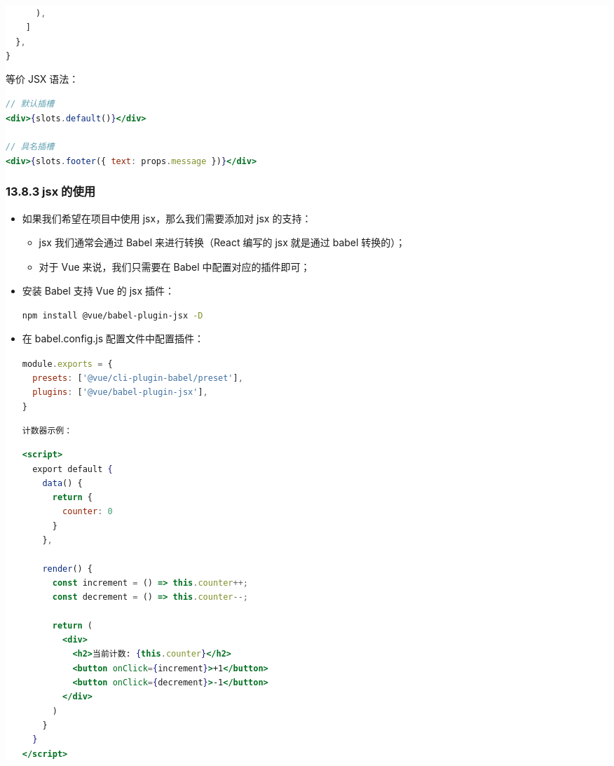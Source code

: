 ```js
      ),
    ]
  },
}
```

等价 JSX 语法：

```jsx
// 默认插槽
<div>{slots.default()}</div>

// 具名插槽
<div>{slots.footer({ text: props.message })}</div>
```

### 13.8.3 jsx 的使用

- 如果我们希望在项目中使用 jsx，那么我们需要添加对 jsx 的支持：

  - jsx 我们通常会通过 Babel 来进行转换（React 编写的 jsx 就是通过 babel 转换的）；

  - 对于 Vue 来说，我们只需要在 Babel 中配置对应的插件即可；

- 安装 Babel 支持 Vue 的 jsx 插件：

  ```bash
  npm install @vue/babel-plugin-jsx -D
  ```

- 在 babel.config.js 配置文件中配置插件：

  ```js
  module.exports = {
    presets: ['@vue/cli-plugin-babel/preset'],
    plugins: ['@vue/babel-plugin-jsx'],
  }
  ```

  `计数器示例：`

  ```jsx
  <script>
    export default {
      data() {
        return {
          counter: 0
        }
      },

      render() {
        const increment = () => this.counter++;
        const decrement = () => this.counter--;

        return (
          <div>
            <h2>当前计数: {this.counter}</h2>
            <button onClick={increment}>+1</button>
            <button onClick={decrement}>-1</button>
          </div>
        )
      }
    }
  </script>
  ```
